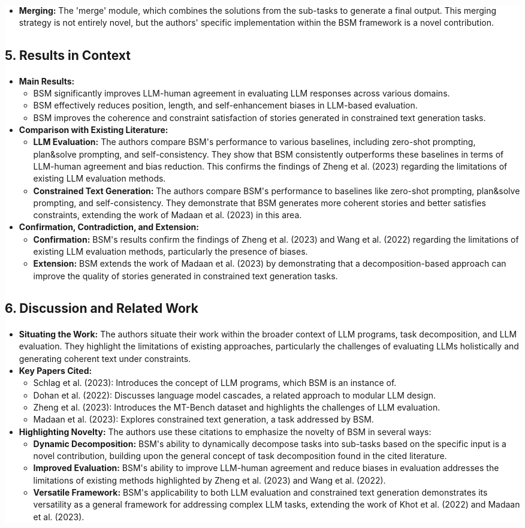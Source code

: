   - **Merging:** The 'merge' module, which combines the solutions from the sub-tasks to generate a final output. This merging strategy is not entirely novel, but the authors' specific implementation within the BSM framework is a novel contribution.


## 5. Results in Context

- **Main Results:**
  - BSM significantly improves LLM-human agreement in evaluating LLM responses across various domains.
  - BSM effectively reduces position, length, and self-enhancement biases in LLM-based evaluation.
  - BSM improves the coherence and constraint satisfaction of stories generated in constrained text generation tasks.
- **Comparison with Existing Literature:**
  - **LLM Evaluation:** The authors compare BSM's performance to various baselines, including zero-shot prompting, plan&solve prompting, and self-consistency. They show that BSM consistently outperforms these baselines in terms of LLM-human agreement and bias reduction. This confirms the findings of Zheng et al. (2023) regarding the limitations of existing LLM evaluation methods.
  - **Constrained Text Generation:** The authors compare BSM's performance to baselines like zero-shot prompting, plan&solve prompting, and self-consistency. They demonstrate that BSM generates more coherent stories and better satisfies constraints, extending the work of Madaan et al. (2023) in this area.
- **Confirmation, Contradiction, and Extension:**
  - **Confirmation:** BSM's results confirm the findings of Zheng et al. (2023) and Wang et al. (2022) regarding the limitations of existing LLM evaluation methods, particularly the presence of biases.
  - **Extension:** BSM extends the work of Madaan et al. (2023) by demonstrating that a decomposition-based approach can improve the quality of stories generated in constrained text generation tasks.


## 6. Discussion and Related Work

- **Situating the Work:** The authors situate their work within the broader context of LLM programs, task decomposition, and LLM evaluation. They highlight the limitations of existing approaches, particularly the challenges of evaluating LLMs holistically and generating coherent text under constraints.
- **Key Papers Cited:**
  - Schlag et al. (2023): Introduces the concept of LLM programs, which BSM is an instance of.
  - Dohan et al. (2022): Discusses language model cascades, a related approach to modular LLM design.
  - Zheng et al. (2023): Introduces the MT-Bench dataset and highlights the challenges of LLM evaluation.
  - Madaan et al. (2023): Explores constrained text generation, a task addressed by BSM.
- **Highlighting Novelty:** The authors use these citations to emphasize the novelty of BSM in several ways:
  - **Dynamic Decomposition:** BSM's ability to dynamically decompose tasks into sub-tasks based on the specific input is a novel contribution, building upon the general concept of task decomposition found in the cited literature.
  - **Improved Evaluation:** BSM's ability to improve LLM-human agreement and reduce biases in evaluation addresses the limitations of existing methods highlighted by Zheng et al. (2023) and Wang et al. (2022).
  - **Versatile Framework:** BSM's applicability to both LLM evaluation and constrained text generation demonstrates its versatility as a general framework for addressing complex LLM tasks, extending the work of Khot et al. (2022) and Madaan et al. (2023).
